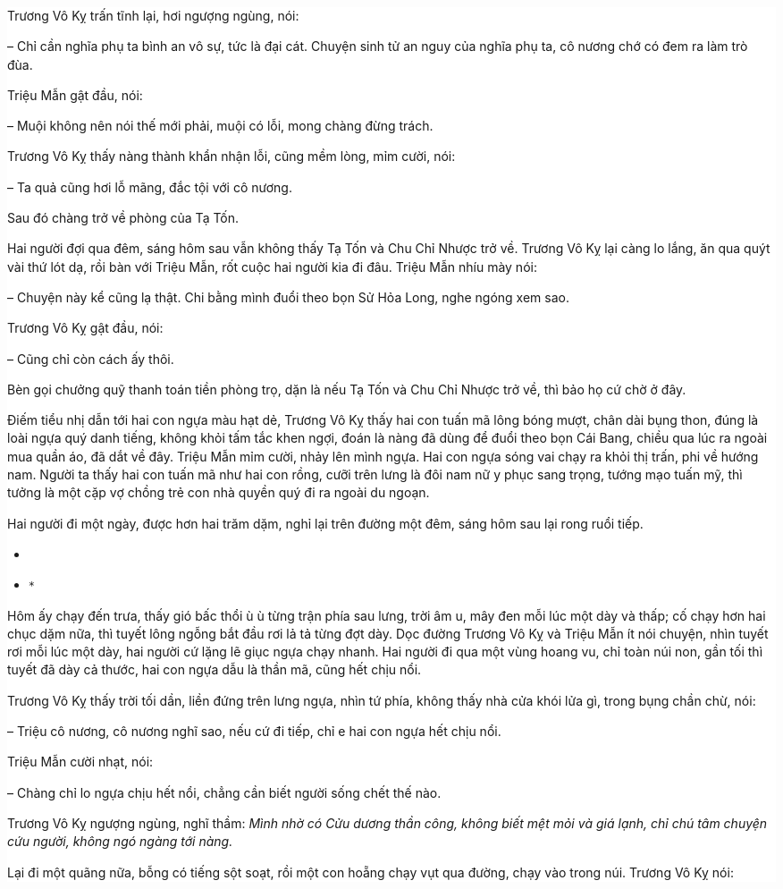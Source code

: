 Trương Vô Kỵ trấn tĩnh lại, hơi ngượng ngùng, nói:

– Chỉ cần nghĩa phụ ta bình an vô sự, tức là đại cát. Chuyện sinh tử an nguy của nghĩa phụ ta, cô nương chớ có đem ra làm trò đùa.

Triệu Mẫn gật đầu, nói:

– Muội không nên nói thế mới phải, muội có lỗi, mong chàng đừng trách.

Trương Vô Kỵ thấy nàng thành khẩn nhận lỗi, cũng mềm lòng, mỉm cười, nói:

– Ta quả cũng hơi lỗ mãng, đắc tội với cô nương.

Sau đó chàng trở về phòng của Tạ Tốn.

Hai người đợi qua đêm, sáng hôm sau vẫn không thấy Tạ Tốn và Chu Chỉ Nhược trở về. Trương Vô Kỵ lại càng lo lắng, ăn qua quýt vài thứ lót dạ, rồi bàn với Triệu Mẫn, rốt cuộc hai người kia đi đâu. Triệu Mẫn nhíu mày nói:

– Chuyện này kể cũng lạ thật. Chi bằng mình đuổi theo bọn Sử Hỏa Long, nghe ngóng xem sao.

Trương Vô Kỵ gật đầu, nói:

– Cũng chỉ còn cách ấy thôi.

Bèn gọi chưởng quỹ thanh toán tiền phòng trọ, dặn là nếu Tạ Tốn và Chu Chỉ Nhược trở về, thì bảo họ cứ chờ ở đây.

Điếm tiểu nhị dẫn tới hai con ngựa màu hạt dẻ, Trương Vô Kỵ thấy hai con tuấn mã lông bóng mượt, chân dài bụng thon, đúng là loài ngựa quý danh tiếng, không khỏi tấm tắc khen ngợi, đoán là nàng đã dùng để đuổi theo bọn Cái Bang, chiều qua lúc ra ngoài mua quần áo, đã dắt về đây. Triệu Mẫn mỉm cười, nhảy lên mình ngựa. Hai con ngựa sóng vai chạy ra khỏi thị trấn, phi về hướng nam. Người ta thấy hai con tuấn mã như hai con rồng, cưỡi trên lưng là đôi nam nữ y phục sang trọng, tướng mạo tuấn mỹ, thì tưởng là một cặp vợ chồng trẻ con nhà quyền quý đi ra ngoài du ngoạn.

Hai người đi một ngày, được hơn hai trăm dặm, nghỉ lại trên đường một đêm, sáng hôm sau lại rong ruổi tiếp.

*

*     *

Hôm ấy chạy đến trưa, thấy gió bấc thổi ù ù từng trận phía sau lưng, trời âm u, mây đen mỗi lúc một dày và thấp; cố chạy hơn hai chục dặm nữa, thì tuyết lông ngỗng bắt đầu rơi lả tả từng đợt dày. Dọc đường Trương Vô Kỵ và Triệu Mẫn ít nói chuyện, nhìn tuyết rơi mỗi lúc một dày, hai người cứ lặng lẽ giục ngựa chạy nhanh. Hai người đi qua một vùng hoang vu, chỉ toàn núi non, gần tối thì tuyết đã dày cả thước, hai con ngựa dẫu là thần mã, cũng hết chịu nổi.

Trương Vô Kỵ thấy trời tối dần, liền đứng trên lưng ngựa, nhìn tứ phía, không thấy nhà cửa khói lửa gì, trong bụng chần chừ, nói:

– Triệu cô nương, cô nương nghĩ sao, nếu cứ đi tiếp, chỉ e hai con ngựa hết chịu nổi.

Triệu Mẫn cười nhạt, nói:

– Chàng chỉ lo ngựa chịu hết nổi, chẳng cần biết người sống chết thế nào.

Trương Vô Kỵ ngượng ngùng, nghĩ thầm: _Mình nhờ có _Cửu dương thần công,_ không biết mệt mỏi và giá lạnh, chỉ chú tâm chuyện cứu người, không ngó ngàng tới nàng._

Lại đi một quãng nữa, bỗng có tiếng sột soạt, rồi một con hoẵng chạy vụt qua đường, chạy vào trong núi. Trương Vô Kỵ nói:
